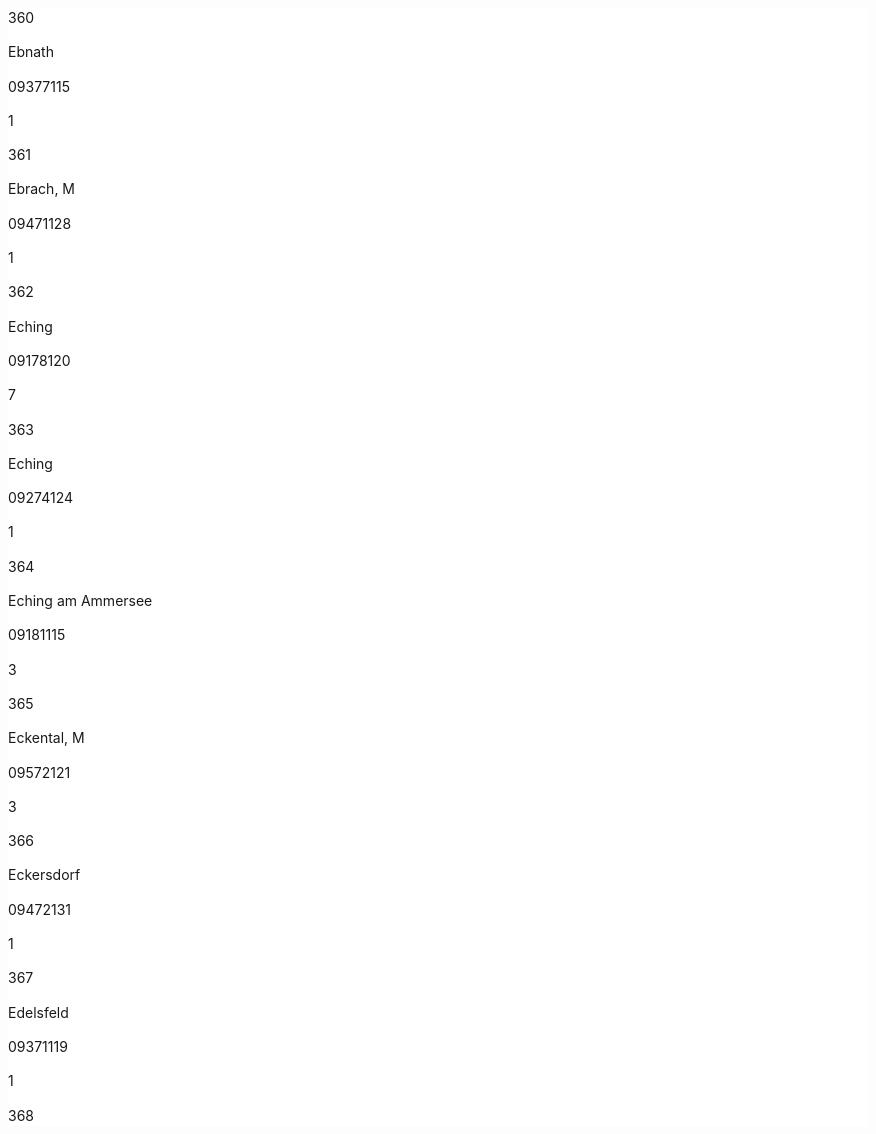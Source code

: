 360

Ebnath

09377115

1

361

Ebrach, M

09471128

1

362

Eching

09178120

7

363

Eching

09274124

1

364

Eching am Ammersee

09181115

3

365

Eckental, M

09572121

3

366

Eckersdorf

09472131

1

367

Edelsfeld

09371119

1

368

